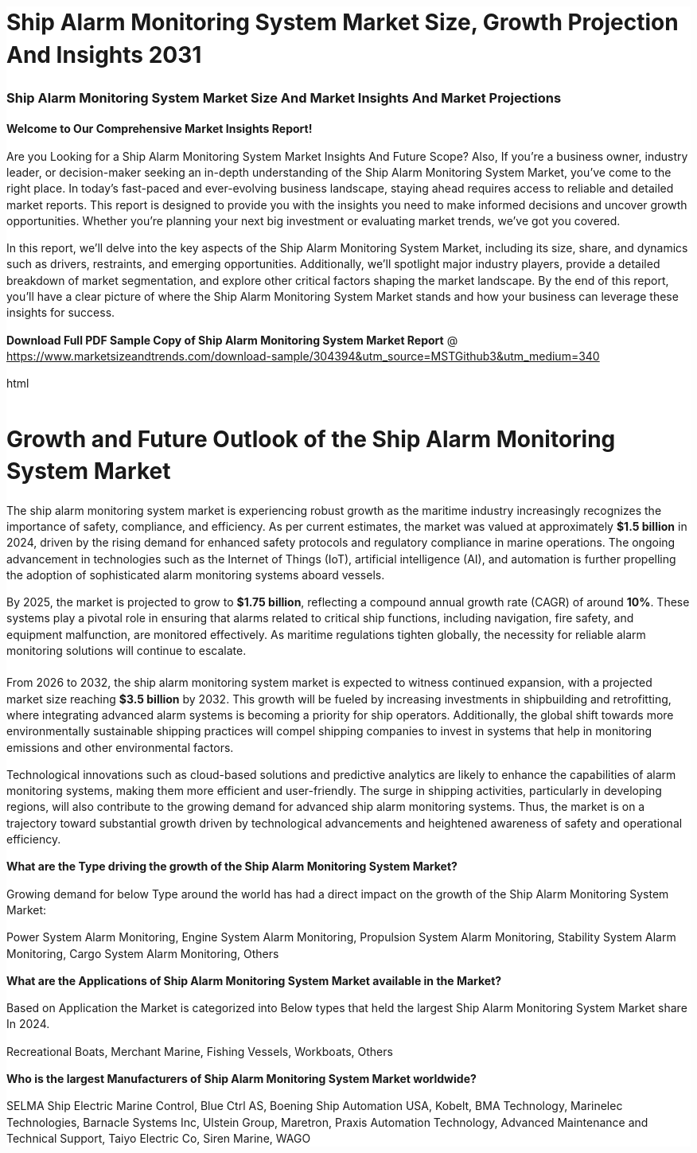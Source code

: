<H1> Ship Alarm Monitoring System Market Size, Growth Projection And Insights 2031</H1><div class="" data-test-id=""><h3><span class="">Ship Alarm Monitoring System Market Size And Market Insights And Market Projections</span></h3></div><div class="" data-test-id=""><p><strong>Welcome to Our Comprehensive Market Insights Report!</strong></p><p>Are you Looking for a Ship Alarm Monitoring System Market Insights And Future Scope? Also, If you&rsquo;re a business owner, industry leader, or decision-maker seeking an in-depth understanding of the Ship Alarm Monitoring System Market, you&rsquo;ve come to the right place. In today&rsquo;s fast-paced and ever-evolving business landscape, staying ahead requires access to reliable and detailed market reports. This report is designed to provide you with the insights you need to make informed decisions and uncover growth opportunities. Whether you&rsquo;re planning your next big investment or evaluating market trends, we&rsquo;ve got you covered.</p><p>In this report, we&rsquo;ll delve into the key aspects of the Ship Alarm Monitoring System Market, including its size, share, and dynamics such as drivers, restraints, and emerging opportunities. Additionally, we&rsquo;ll spotlight major industry players, provide a detailed breakdown of market segmentation, and explore other critical factors shaping the market landscape. By the end of this report, you&rsquo;ll have a clear picture of where the Ship Alarm Monitoring System Market stands and how your business can leverage these insights for success.</p><p><strong>Download Full PDF Sample Copy of Ship Alarm Monitoring System Market Report</strong> @ <a href="https://www.marketsizeandtrends.com/download-sample/304394&utm_source=MSTGithub3&utm_medium=340" target="_blank">https://www.marketsizeandtrends.com/download-sample/304394&utm_source=MSTGithub3&utm_medium=340</a></p></div><div class="" data-test-id=""><p><span class="">html<html><head> <title>Ship Alarm Monitoring System Market Growth and Outlook</title></head><body> <h1>Growth and Future Outlook of the Ship Alarm Monitoring System Market</h1> <p>The ship alarm monitoring system market is experiencing robust growth as the maritime industry increasingly recognizes the importance of safety, compliance, and efficiency. As per current estimates, the market was valued at approximately <strong>$1.5 billion</strong> in 2024, driven by the rising demand for enhanced safety protocols and regulatory compliance in marine operations. The ongoing advancement in technologies such as the Internet of Things (IoT), artificial intelligence (AI), and automation is further propelling the adoption of sophisticated alarm monitoring systems aboard vessels.</p> <p>By 2025, the market is projected to grow to <strong>$1.75 billion</strong>, reflecting a compound annual growth rate (CAGR) of around <strong>10%</strong>. These systems play a pivotal role in ensuring that alarms related to critical ship functions, including navigation, fire safety, and equipment malfunction, are monitored effectively. As maritime regulations tighten globally, the necessity for reliable alarm monitoring solutions will continue to escalate.</p> <p style="margin-top: 20px;"></p> <p>From 2026 to 2032, the ship alarm monitoring system market is expected to witness continued expansion, with a projected market size reaching <strong>$3.5 billion</strong> by 2032. This growth will be fueled by increasing investments in shipbuilding and retrofitting, where integrating advanced alarm systems is becoming a priority for ship operators. Additionally, the global shift towards more environmentally sustainable shipping practices will compel shipping companies to invest in systems that help in monitoring emissions and other environmental factors.</p> <p>Technological innovations such as cloud-based solutions and predictive analytics are likely to enhance the capabilities of alarm monitoring systems, making them more efficient and user-friendly. The surge in shipping activities, particularly in developing regions, will also contribute to the growing demand for advanced ship alarm monitoring systems. Thus, the market is on a trajectory toward substantial growth driven by technological advancements and heightened awareness of safety and operational efficiency.</p></body></html></span></p><p><strong><span class="">What are the&nbsp;Type driving the growth of the Ship Alarm Monitoring System Market?</span></strong></p></div><div class="" data-test-id=""><p><span class="">Growing demand for below Type around the world has had a direct impact on the growth of the Ship Alarm Monitoring System Market:</span></p></div><div class="" data-test-id=""><p>Power System Alarm Monitoring, Engine System Alarm Monitoring, Propulsion System Alarm Monitoring, Stability System Alarm Monitoring, Cargo System Alarm Monitoring, Others</p><p><span class=""><strong>What are the&nbsp;Applications&nbsp;of Ship Alarm Monitoring System Market available in the Market?</strong></span></p></div><div class="" data-test-id=""><p><span class="">Based on Application the Market is categorized into Below types that held the largest Ship Alarm Monitoring System Market share In 2024.</span></p></div><div class="" data-test-id=""><p><span class="">Recreational Boats, Merchant Marine, Fishing Vessels, Workboats, Others</span></p><p><span class=""><strong>Who is the largest Manufacturers of Ship Alarm Monitoring System Market worldwide?</strong></span></p></div><div class="" data-test-id=""><p><span class="">SELMA Ship Electric Marine Control, Blue Ctrl AS, Boening Ship Automation USA, Kobelt, BMA Technology, Marinelec Technologies, Barnacle Systems Inc, Ulstein Group, Maretron, Praxis Automation Technology, Advanced Maintenance and Technical Support, Taiyo Electric Co, Siren Marine, WAGO